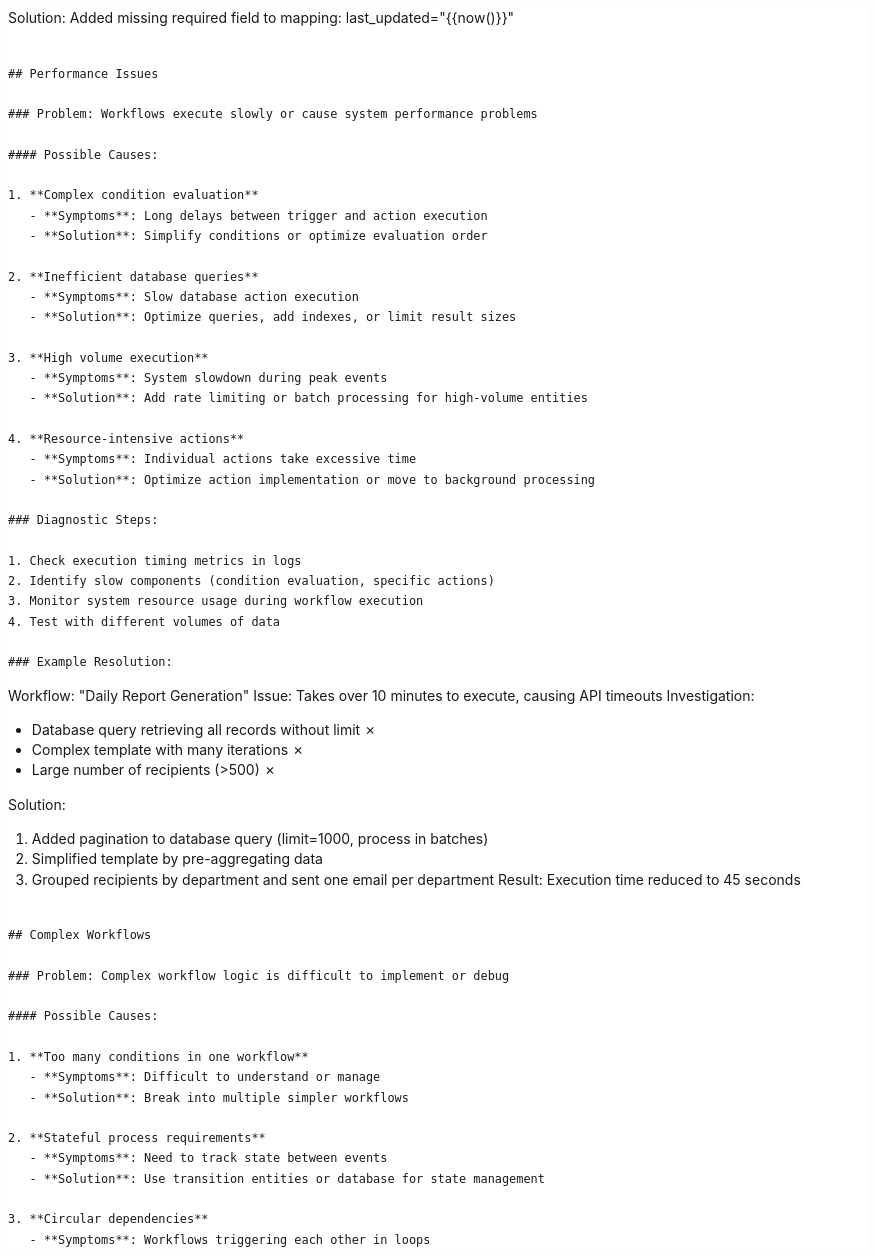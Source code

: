 Solution: Added missing required field to mapping: last_updated="{{now()}}"
```

## Performance Issues

### Problem: Workflows execute slowly or cause system performance problems

#### Possible Causes:

1. **Complex condition evaluation**
   - **Symptoms**: Long delays between trigger and action execution
   - **Solution**: Simplify conditions or optimize evaluation order

2. **Inefficient database queries**
   - **Symptoms**: Slow database action execution
   - **Solution**: Optimize queries, add indexes, or limit result sizes

3. **High volume execution**
   - **Symptoms**: System slowdown during peak events
   - **Solution**: Add rate limiting or batch processing for high-volume entities

4. **Resource-intensive actions**
   - **Symptoms**: Individual actions take excessive time
   - **Solution**: Optimize action implementation or move to background processing

### Diagnostic Steps:

1. Check execution timing metrics in logs
2. Identify slow components (condition evaluation, specific actions)
3. Monitor system resource usage during workflow execution
4. Test with different volumes of data

### Example Resolution:

```
Workflow: "Daily Report Generation"
Issue: Takes over 10 minutes to execute, causing API timeouts
Investigation:
- Database query retrieving all records without limit ✗
- Complex template with many iterations ✗
- Large number of recipients (>500) ✗

Solution:
1. Added pagination to database query (limit=1000, process in batches)
2. Simplified template by pre-aggregating data
3. Grouped recipients by department and sent one email per department
Result: Execution time reduced to 45 seconds
```

## Complex Workflows

### Problem: Complex workflow logic is difficult to implement or debug

#### Possible Causes:

1. **Too many conditions in one workflow**
   - **Symptoms**: Difficult to understand or manage
   - **Solution**: Break into multiple simpler workflows

2. **Stateful process requirements**
   - **Symptoms**: Need to track state between events
   - **Solution**: Use transition entities or database for state management

3. **Circular dependencies**
   - **Symptoms**: Workflows triggering each other in loops
```